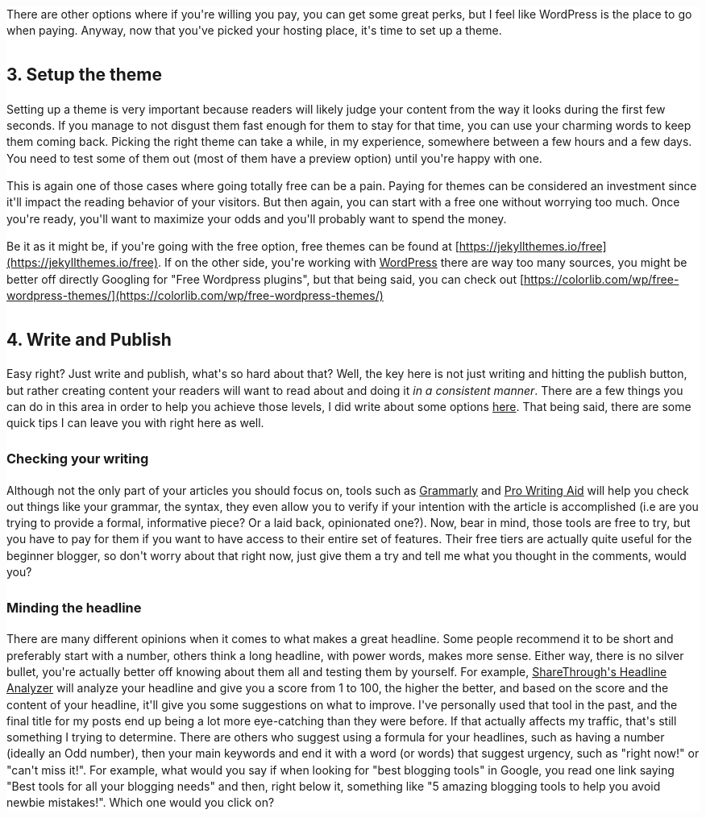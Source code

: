 
There are other options where if you're willing you pay, you can get some great perks, but I feel like WordPress is the place to go when paying.
Anyway, now that you've picked your hosting place, it's time to set up a theme.


## 3. Setup the theme

Setting up a theme is very important because readers will likely judge your content from the way it looks during the first few seconds. If you manage to not disgust them fast enough for them to stay for that time, you can use your charming words to keep them coming back.
Picking the right theme can take a while, in my experience, somewhere between a few hours and a few days. You need to test some of them out (most of them have a preview option) until you're happy with one. 

This is again one of those cases where going totally free can be a pain. Paying for themes can be considered an investment since it'll impact the reading behavior of your visitors. But then again, you can start with a free one without worrying too much. Once you're ready, you'll want to maximize your odds and you'll probably want to spend the money.

Be it as it might be, if you're going with the free option, free themes can be found at [https://jekyllthemes.io/free](https://jekyllthemes.io/free). If on the other side, you're working with [WordPress](https://wordpress.com/alp/?aff=25078) there are way too many sources, you might be better off directly Googling for "Free Wordpress plugins", but that being said, you can check out [https://colorlib.com/wp/free-wordpress-themes/](https://colorlib.com/wp/free-wordpress-themes/)


## 4. Write and Publish
Easy right? Just write and publish, what's so hard about that? Well, the key here is not just writing and hitting the publish button, but rather creating content your readers will want to read about and doing it *in a consistent manner*.  There are a few things you can do in this area in order to help you achieve those levels, I did write about some options [here](/2019/06/07/best-blogging-tools.html#writing).
That being said, there are some quick tips I can leave you with right here as well.

### Checking your writing
Although not the only part of your articles you should focus on, tools such as [Grammarly](http://www.mywritingcorner.net/2019/06/07/best-blogging-tools.html#writing) and [Pro Writing Aid](https://prowritingaid.com?afid=6582) will help you check out things like your grammar, the syntax, they even allow you to verify if your intention with the article is accomplished (i.e are you trying to provide a formal, informative piece? Or a laid back, opinionated one?). Now, bear in mind, those tools are free to try, but you have to pay for them if you want to have access to their entire set of features. Their free tiers are actually quite useful for the beginner blogger, so don't worry about that right now, just give them a try and tell me what you thought in the comments, would you?

### Minding the headline
There are many different opinions when it comes to what makes a great headline. Some people recommend it to be short and preferably start with a number, others think a long headline, with power words, makes more sense.
Either way, there is no silver bullet, you're actually better off knowing about them all and testing them by yourself. For example, [ShareThrough's Headline Analyzer](https://headlines.sharethrough.com/) will analyze your headline and give you a score from 1 to 100, the higher the better, and based on the score and the content of your headline, it'll give you some suggestions on what to improve. I've personally used that tool in the past, and the final title for my posts end up being a lot more eye-catching than they were before. If that actually affects my traffic, that's still something I trying to determine.
There are others who suggest using a formula for your headlines, such as having a number (ideally an Odd number), then your main keywords and end it with a word (or words) that suggest urgency, such as "right now!" or "can't miss it!".
For example, what would you say if when looking for "best blogging tools" in Google, you read one link saying "Best tools for all your blogging needs" and then, right below it, something like "5 amazing blogging tools to help you avoid newbie mistakes!". Which one would you click on?
